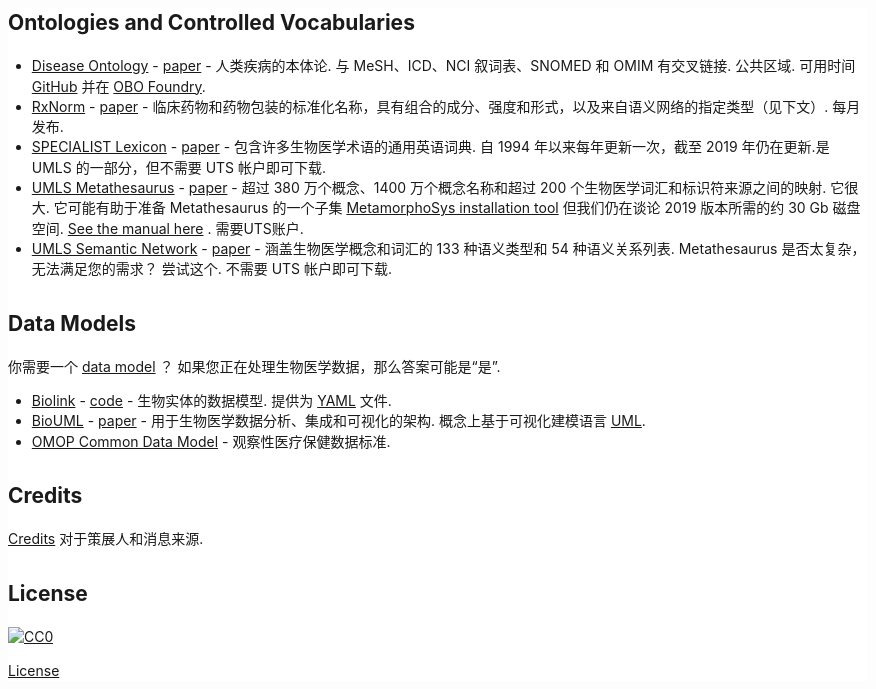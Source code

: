 
## Ontologies and Controlled Vocabularies

* [Disease Ontology](http://www.disease-ontology.org/) - [paper](https://www.ncbi.nlm.nih.gov/pmc/articles/PMC4383880/)  - 人类疾病的本体论. 与 MeSH、ICD、NCI 叙词表、SNOMED 和 OMIM 有交叉链接. 公共区域. 可用时间 [GitHub](https://github.com/DiseaseOntology/HumanDiseaseOntology) 并在 [OBO Foundry](http://www.obofoundry.org/ontology/doid.html).
* [RxNorm](https://www.nlm.nih.gov/research/umls/rxnorm/index.html) - [paper](https://academic.oup.com/jamia/article/18/4/441/734170)  - 临床药物和药物包装的标准化名称，具有组合的成分、强度和形式，以及来自语义网络的指定类型（见下文）. 每月发布.
* [SPECIALIST Lexicon](https://lexsrv3.nlm.nih.gov/Specialist/Summary/lexicon.html) - [paper](https://www.ncbi.nlm.nih.gov/pmc/articles/PMC2247735/)  - 包含许多生物医学术语的通用英语词典. 自 1994 年以来每年更新一次，截至 2019 年仍在更新.是 UMLS 的一部分，但不需要 UTS 帐户即可下载.
* [UMLS Metathesaurus](https://www.nlm.nih.gov/research/umls/knowledge_sources/metathesaurus/index.html) - [paper](https://www.ncbi.nlm.nih.gov/pmc/articles/PMC308795/)  - 超过 380 万个概念、1400 万个概念名称和超过 200 个生物医学词汇和标识符来源之间的映射. 它很大. 它可能有助于准备 Metathesaurus 的一个子集 [MetamorphoSys installation tool](https://www.nlm.nih.gov/research/umls/implementation_resources/metamorphosys/help.html) 但我们仍在谈论 2019 版本所需的约 30 Gb 磁盘空间. [See the manual here](https://www.ncbi.nlm.nih.gov/books/NBK9684/) . 需要UTS账户.
* [UMLS Semantic Network](https://semanticnetwork.nlm.nih.gov/) - [paper](https://www.ncbi.nlm.nih.gov/pmc/articles/PMC2447396/)  - 涵盖生物医学概念和词汇的 133 种语义类型和 54 种语义关系列表.  Metathesaurus 是否太复杂，无法满足您的需求？ 尝试这个. 不需要 UTS 帐户即可下载.


## Data Models

你需要一个 [data model](https://en.wikipedia.org/wiki/Data_model) ？ 如果您正在处理生物医学数据，那么答案可能是“是”.

* [Biolink](https://biolink.github.io/biolink-model/) - [code](https://github.com/biolink/biolink-model)  - 生物实体的数据模型. 提供为 [YAML](https://yaml.org/) 文件.
* [BioUML](http://wiki.biouml.org/index.php/BioUML) - [paper](https://academic.oup.com/nar/article/47/W1/W225/5498754)  - 用于生物医学数据分析、集成和可视化的架构. 概念上基于可视化建模语言 [UML](https://www.uml.org/what-is-uml.htm).
* [OMOP Common Data Model](https://github.com/OHDSI/CommonDataModel) - 观察性医疗保健数据标准.


## Credits

[Credits](https://github.com/caufieldjh/awesome-bioie/blob/master/./CREDITS.md) 对于策展人和消息来源.

## License
[![CC0](https://mirrors.creativecommons.org/presskit/buttons/88x31/svg/cc-zero.svg)](https://creativecommons.org/publicdomain/zero/1.0)

[License](https://github.com/caufieldjh/awesome-bioie/blob/master/./LICENSE)
